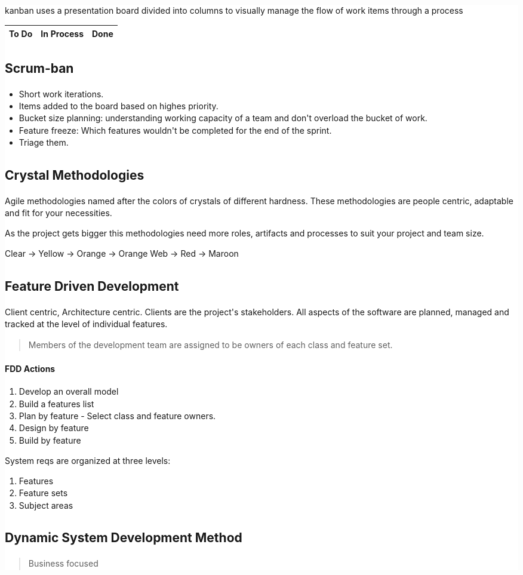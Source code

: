 kanban uses a presentation board divided into columns to visually manage the flow of work items through a process

| To Do | In Process | Done |
| ----- | ---------- | ---- |



## Scrum-ban

- Short work iterations.
- Items added to the board based on highes priority.
- Bucket size planning: understanding working capacity of a team and don't overload the bucket of work.
- Feature freeze: Which features wouldn't be completed for the end of the sprint.
- Triage them.



## Crystal Methodologies

Agile methodologies named after the colors of crystals of different hardness. These methodologies are people centric, adaptable and fit for your necessities.

As the project gets bigger this methodologies need more roles, artifacts and processes to suit your project and team size.

Clear -> Yellow -> Orange -> Orange Web -> Red -> Maroon



## Feature Driven Development

Client centric, Architecture centric. Clients are the project's stakeholders. All aspects of the software are planned, managed and tracked at the level of individual features.

> Members of the development team are assigned to be owners of each class and feature set.

#### FDD Actions

1. Develop an overall model
2. Build a features list
3. Plan by feature - Select class and feature owners.
4. Design by feature
5. Build by feature

System reqs are organized at three levels:

1. Features
2. Feature sets
3. Subject areas



## Dynamic System Development Method

> Business focused
